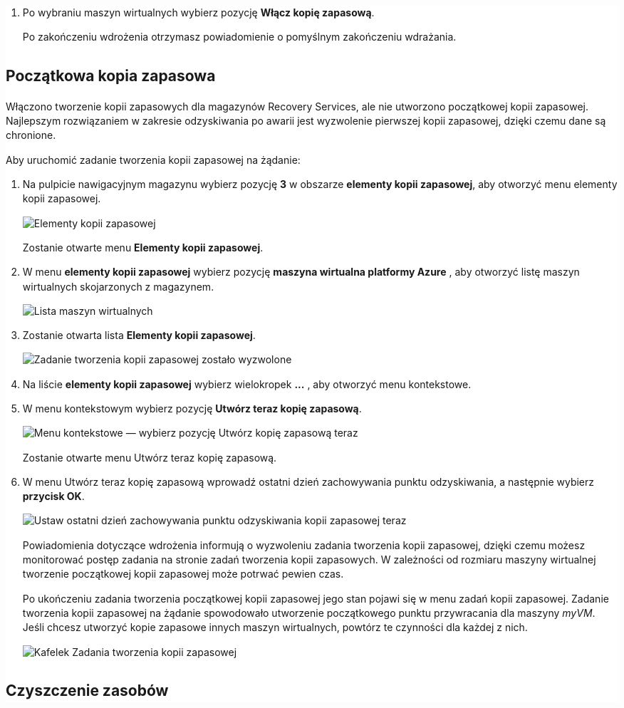 1. Po wybraniu maszyn wirtualnych wybierz pozycję **Włącz kopię zapasową**.

    Po zakończeniu wdrożenia otrzymasz powiadomienie o pomyślnym zakończeniu wdrażania.

## <a name="initial-backup"></a>Początkowa kopia zapasowa

Włączono tworzenie kopii zapasowych dla magazynów Recovery Services, ale nie utworzono początkowej kopii zapasowej. Najlepszym rozwiązaniem w zakresie odzyskiwania po awarii jest wyzwolenie pierwszej kopii zapasowej, dzięki czemu dane są chronione.

Aby uruchomić zadanie tworzenia kopii zapasowej na żądanie:

1. Na pulpicie nawigacyjnym magazynu wybierz pozycję **3** w obszarze **elementy kopii zapasowej**, aby otworzyć menu elementy kopii zapasowej.

    ![Elementy kopii zapasowej](./media/tutorial-backup-vm-at-scale/tutorial-vm-back-up-now.png)

    Zostanie otwarte menu **Elementy kopii zapasowej**.

1. W menu **elementy kopii zapasowej** wybierz pozycję **maszyna wirtualna platformy Azure** , aby otworzyć listę maszyn wirtualnych skojarzonych z magazynem.

    ![Lista maszyn wirtualnych](./media/tutorial-backup-vm-at-scale/three-virtual-machines.png)

1. Zostanie otwarta lista **Elementy kopii zapasowej**.

    ![Zadanie tworzenia kopii zapasowej zostało wyzwolone](./media/tutorial-backup-vm-at-scale/initial-backup-context-menu.png)

1. Na liście **elementy kopii zapasowej** wybierz wielokropek **...** , aby otworzyć menu kontekstowe.

1. W menu kontekstowym wybierz pozycję **Utwórz teraz kopię zapasową**.

    ![Menu kontekstowe — wybierz pozycję Utwórz kopię zapasową teraz](./media/tutorial-backup-vm-at-scale/context-menu.png)

    Zostanie otwarte menu Utwórz teraz kopię zapasową.

1. W menu Utwórz teraz kopię zapasową wprowadź ostatni dzień zachowywania punktu odzyskiwania, a następnie wybierz **przycisk OK**.

    ![Ustaw ostatni dzień zachowywania punktu odzyskiwania kopii zapasowej teraz](./media/tutorial-backup-vm-at-scale/backup-now-short.png)

    Powiadomienia dotyczące wdrożenia informują o wyzwoleniu zadania tworzenia kopii zapasowej, dzięki czemu możesz monitorować postęp zadania na stronie zadań tworzenia kopii zapasowych. W zależności od rozmiaru maszyny wirtualnej tworzenie początkowej kopii zapasowej może potrwać pewien czas.

    Po ukończeniu zadania tworzenia początkowej kopii zapasowej jego stan pojawi się w menu zadań kopii zapasowej. Zadanie tworzenia kopii zapasowej na żądanie spowodowało utworzenie początkowego punktu przywracania dla maszyny *myVM*. Jeśli chcesz utworzyć kopie zapasowe innych maszyn wirtualnych, powtórz te czynności dla każdej z nich.

    ![Kafelek Zadania tworzenia kopii zapasowej](./media/tutorial-backup-vm-at-scale/initial-backup-complete.png)

## <a name="clean-up-resources"></a>Czyszczenie zasobów
